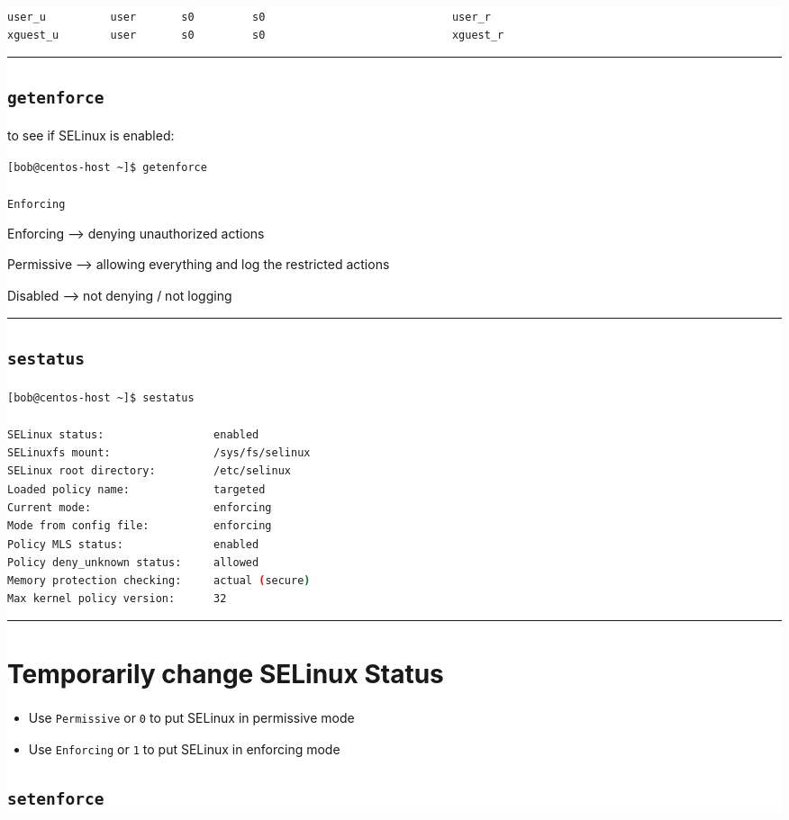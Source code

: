 ```bash
user_u          user       s0         s0                             user_r
xguest_u        user       s0         s0                             xguest_r
```

________________________________________________________________________________________________

## `getenforce`

to see if SELinux is enabled:

```bash
[bob@centos-host ~]$ getenforce

Enforcing
```

Enforcing     -->     denying unauthorized actions

Permissive    -->     allowing everything and log the restricted actions

Disabled      -->     not denying / not logging 


________________________________________________________________________________________________


## `sestatus`

```bash
[bob@centos-host ~]$ sestatus

SELinux status:                 enabled
SELinuxfs mount:                /sys/fs/selinux
SELinux root directory:         /etc/selinux
Loaded policy name:             targeted
Current mode:                   enforcing
Mode from config file:          enforcing
Policy MLS status:              enabled
Policy deny_unknown status:     allowed
Memory protection checking:     actual (secure)
Max kernel policy version:      32
```

________________________________________________________________________________________________



# Temporarily change SELinux Status

- Use `Permissive` or `0` to put SELinux in permissive mode

- Use `Enforcing` or `1` to put SELinux in enforcing mode

       
## `setenforce`
